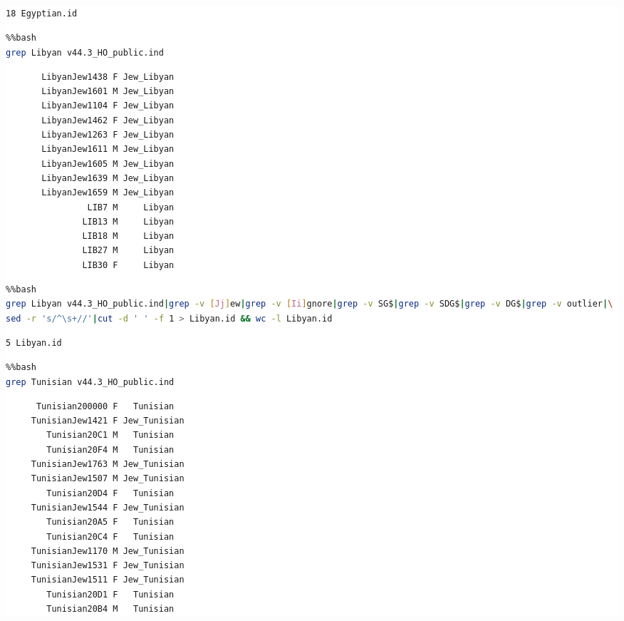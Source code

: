     18 Egyptian.id



```bash
%%bash
grep Libyan v44.3_HO_public.ind
```

           LibyanJew1438 F Jew_Libyan
           LibyanJew1601 M Jew_Libyan
           LibyanJew1104 F Jew_Libyan
           LibyanJew1462 F Jew_Libyan
           LibyanJew1263 F Jew_Libyan
           LibyanJew1611 M Jew_Libyan
           LibyanJew1605 M Jew_Libyan
           LibyanJew1639 M Jew_Libyan
           LibyanJew1659 M Jew_Libyan
                    LIB7 M     Libyan
                   LIB13 M     Libyan
                   LIB18 M     Libyan
                   LIB27 M     Libyan
                   LIB30 F     Libyan



```bash
%%bash
grep Libyan v44.3_HO_public.ind|grep -v [Jj]ew|grep -v [Ii]gnore|grep -v SG$|grep -v SDG$|grep -v DG$|grep -v outlier|\
sed -r 's/^\s+//'|cut -d ' ' -f 1 > Libyan.id && wc -l Libyan.id
```

    5 Libyan.id



```bash
%%bash
grep Tunisian v44.3_HO_public.ind
```

          Tunisian200000 F   Tunisian
         TunisianJew1421 F Jew_Tunisian
            Tunisian20C1 M   Tunisian
            Tunisian20F4 M   Tunisian
         TunisianJew1763 M Jew_Tunisian
         TunisianJew1507 M Jew_Tunisian
            Tunisian20D4 F   Tunisian
         TunisianJew1544 F Jew_Tunisian
            Tunisian20A5 F   Tunisian
            Tunisian20C4 F   Tunisian
         TunisianJew1170 M Jew_Tunisian
         TunisianJew1531 F Jew_Tunisian
         TunisianJew1511 F Jew_Tunisian
            Tunisian20D1 F   Tunisian
            Tunisian20B4 M   Tunisian
